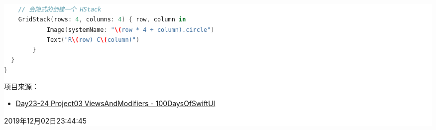 ```swift
  	// 会隐式的创建一个 HStack
    GridStack(rows: 4, columns: 4) { row, column in
			Image(systemName: "\(row * 4 + column).circle")
			Text("R\(row) C\(column)")
		}
  }
}
```



项目来源：

- [Day23-24 Project03 ViewsAndModifiers - 100DaysOfSwiftUI](https://www.hackingwithswift.com/100/swiftui/23)

2019年12月02日23:44:45